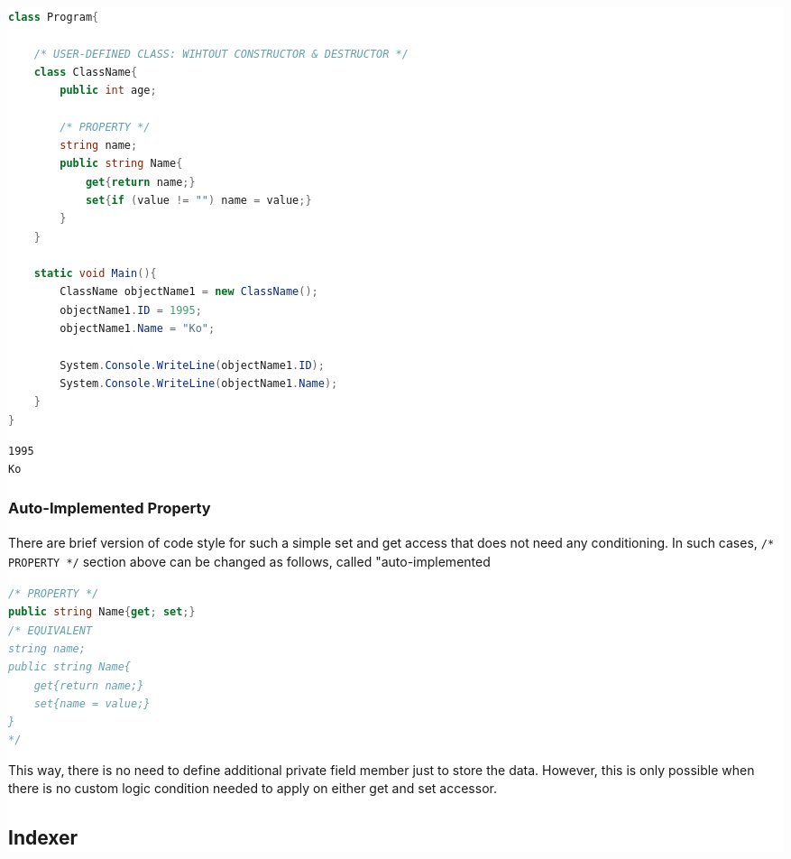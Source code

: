 ```c#
class Program{
    
    /* USER-DEFINED CLASS: WIHTOUT CONSTRUCTOR & DESTRUCTOR */
    class ClassName{
        public int age;

        /* PROPERTY */
        string name;
        public string Name{
            get{return name;}
            set{if (value != "") name = value;}
        }
    }
    
    static void Main(){
        ClassName objectName1 = new ClassName();
        objectName1.ID = 1995;
        objectName1.Name = "Ko";
        
        System.Console.WriteLine(objectName1.ID);
        System.Console.WriteLine(objectName1.Name);
    }
}
```

```
1995
Ko
```

### Auto-Implemented Property

There are brief version of code style for such a simple set and get access that does not need any conditioning. In such cases, `/* PROPERTY */` section above can be changed as follows, called "auto-implemented

```c#
/* PROPERTY */
public string Name{get; set;}
/* EQUIVALENT
string name;
public string Name{
	get{return name;}
	set{name = value;}
}
*/
```

This way, there is no need to define additional private field member just to store the data. However, this is only possible when there is no custom logic condition needed to apply on either get and set accessor.

## **Indexer**
